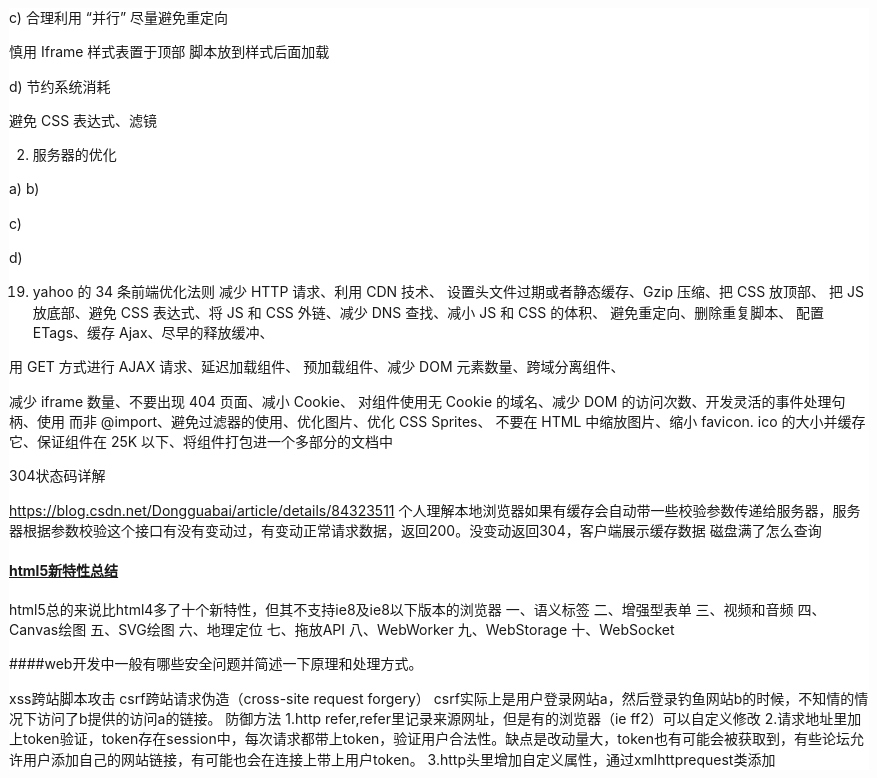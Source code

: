 c) 合理利用 “并行” 尽量避免重定向

慎用 Iframe 样式表置于顶部 脚本放到样式后面加载

d) 节约系统消耗

避免 CSS 表达式、滤镜

2) 服务器的优化

a) b)

c)

d)



19. yahoo 的 34 条前端优化法则
减少 HTTP 请求、利用 CDN 技术、 设置头文件过期或者静态缓存、Gzip 压缩、把 CSS 放顶部、 把 JS 放底部、避免 CSS 表达式、将 JS 和 CSS 外链、减少 DNS 查找、减小 JS 和 CSS 的体积、 避免重定向、删除重复脚本、 配置 ETags、缓存 Ajax、尽早的释放缓冲、

用 GET 方式进行 AJAX 请求、延迟加载组件、 预加载组件、减少 DOM 元素数量、跨域分离组件、

减少 iframe 数量、不要出现 404 页面、减小 Cookie、 对组件使用无 Cookie 的域名、减少 DOM 的访问次数、开发灵活的事件处理句柄、使用 <link> 而非 @import、避免过滤器的使用、优化图片、优化 CSS Sprites、 不要在 HTML 中缩放图片、缩小 favicon. ico 的大小并缓存它、保证组件在 25K 以下、将组件打包进一个多部分的文档中

304状态码详解

https://blog.csdn.net/Dongguabai/article/details/84323511
个人理解本地浏览器如果有缓存会自动带一些校验参数传递给服务器，服务器根据参数校验这个接口有没有变动过，有变动正常请求数据，返回200。没变动返回304，客户端展示缓存数据
磁盘满了怎么查询

#### [html5新特性总结](https://www.cnblogs.com/binguo666/p/10928907.html)

html5总的来说比html4多了十个新特性，但其不支持ie8及ie8以下版本的浏览器
一、语义标签
二、增强型表单
三、视频和音频
四、Canvas绘图
五、SVG绘图
六、地理定位
七、拖放API
八、WebWorker
九、WebStorage
十、WebSocket

####web开发中一般有哪些安全问题并简述一下原理和处理方式。

xss跨站脚本攻击
csrf跨站请求伪造（cross-site request forgery）
csrf实际上是用户登录网站a，然后登录钓鱼网站b的时候，不知情的情况下访问了b提供的访问a的链接。
防御方法
1.http refer,refer里记录来源网址，但是有的浏览器（ie ff2）可以自定义修改
2.请求地址里加上token验证，token存在session中，每次请求都带上token，验证用户合法性。缺点是改动量大，token也有可能会被获取到，有些论坛允许用户添加自己的网站链接，有可能也会在连接上带上用户token。
3.http头里增加自定义属性，通过xmlhttprequest类添加
